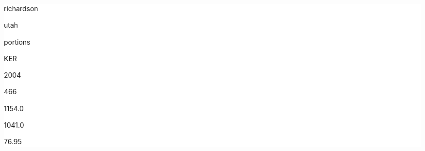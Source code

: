 </th>

<th style="text-align:right;">

richardson

</th>

<th style="text-align:right;">

utah

</th>

<th style="text-align:right;">

portions

</th>

</tr>

</thead>

<tbody>

<tr>

<td style="text-align:left;">

KER

</td>

<td style="text-align:right;">

2004

</td>

<td style="text-align:right;">

466

</td>

<td style="text-align:right;">

1154.0

</td>

<td style="text-align:right;">

1041.0

</td>

<td style="text-align:right;">

76.95

</td>

</tr>
